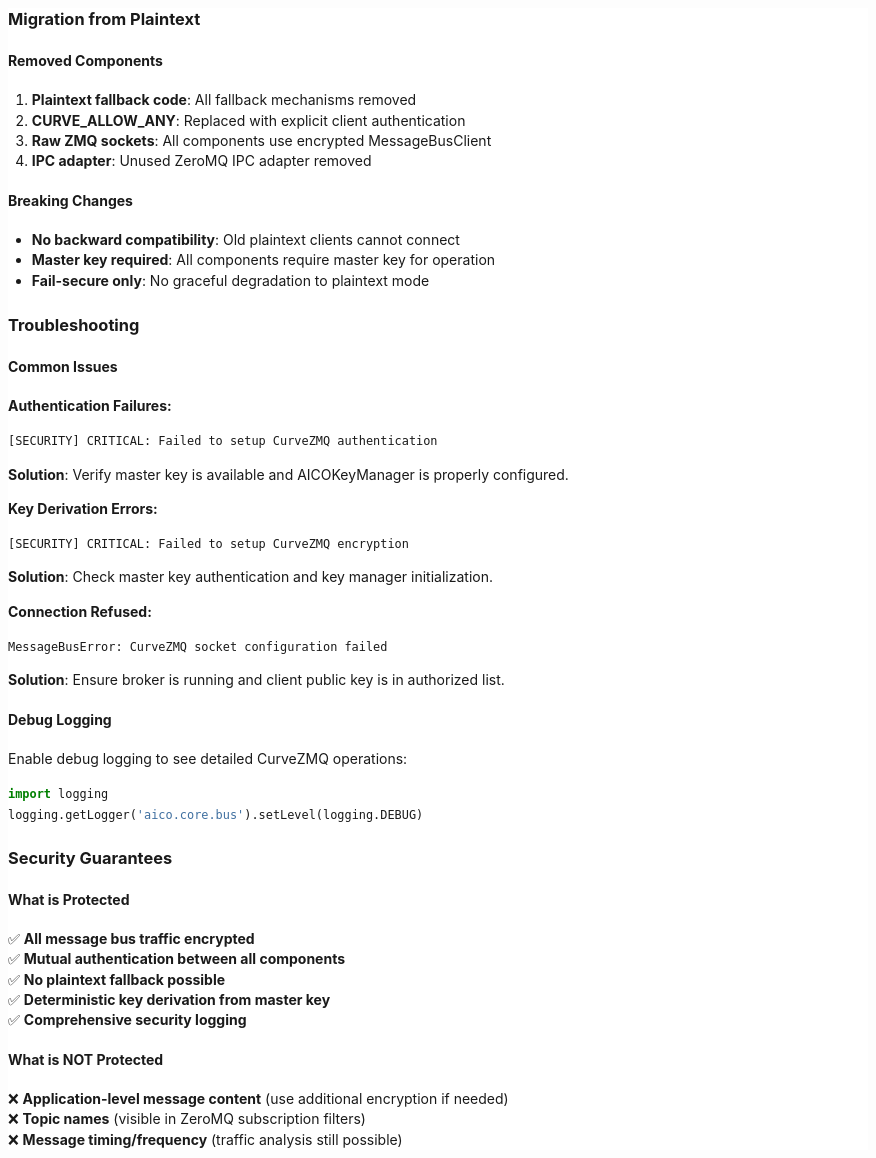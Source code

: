### Migration from Plaintext

#### Removed Components
1. **Plaintext fallback code**: All fallback mechanisms removed
2. **CURVE_ALLOW_ANY**: Replaced with explicit client authentication
3. **Raw ZMQ sockets**: All components use encrypted MessageBusClient
4. **IPC adapter**: Unused ZeroMQ IPC adapter removed

#### Breaking Changes
- **No backward compatibility**: Old plaintext clients cannot connect
- **Master key required**: All components require master key for operation
- **Fail-secure only**: No graceful degradation to plaintext mode

### Troubleshooting

#### Common Issues

**Authentication Failures:**
```
[SECURITY] CRITICAL: Failed to setup CurveZMQ authentication
```
**Solution**: Verify master key is available and AICOKeyManager is properly configured.

**Key Derivation Errors:**
```
[SECURITY] CRITICAL: Failed to setup CurveZMQ encryption
```
**Solution**: Check master key authentication and key manager initialization.

**Connection Refused:**
```
MessageBusError: CurveZMQ socket configuration failed
```
**Solution**: Ensure broker is running and client public key is in authorized list.

#### Debug Logging
Enable debug logging to see detailed CurveZMQ operations:
```python
import logging
logging.getLogger('aico.core.bus').setLevel(logging.DEBUG)
```

### Security Guarantees

#### What is Protected
✅ **All message bus traffic encrypted**  
✅ **Mutual authentication between all components**  
✅ **No plaintext fallback possible**  
✅ **Deterministic key derivation from master key**  
✅ **Comprehensive security logging**  

#### What is NOT Protected
❌ **Application-level message content** (use additional encryption if needed)  
❌ **Topic names** (visible in ZeroMQ subscription filters)  
❌ **Message timing/frequency** (traffic analysis still possible)  
